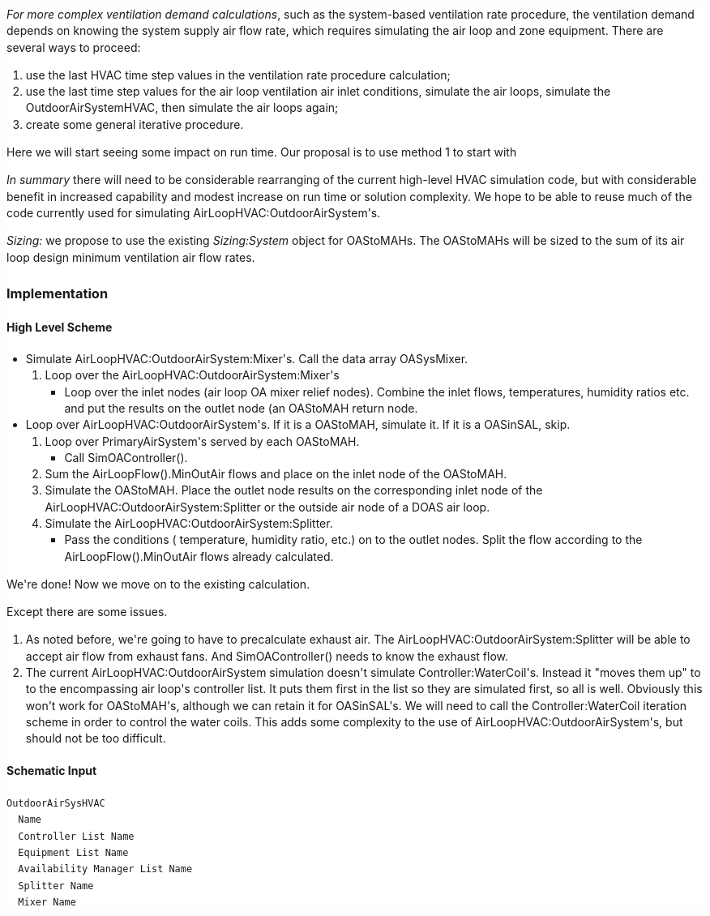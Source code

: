 *For more complex ventilation demand calculations*, such as the system-based ventilation rate procedure, the ventilation demand depends on knowing the system supply air flow rate, which requires simulating the air loop and zone equipment. There are several ways to proceed:

1. use the last HVAC time step values in the ventilation rate procedure calculation;
2. use the last time step values for the air loop ventilation air inlet conditions, simulate the air loops, simulate the OutdoorAirSystemHVAC, then simulate the air loops again;
3. create some general iterative procedure.

Here we will start seeing some impact on run time. Our proposal is to use method 1 to start with

*In summary* there will need to be considerable rearranging of the current high-level HVAC simulation code, but with considerable benefit in increased capability and modest increase on run time or solution complexity. We hope to be able to reuse much of the code currently used for simulating AirLoopHVAC:OutdoorAirSystem's.

*Sizing:* we propose to use the existing *Sizing:System* object for  OAStoMAHs. The OAStoMAHs will be sized to the sum of its air loop design minimum ventilation air flow rates.
### **Implementation**
#### High Level Scheme
* Simulate AirLoopHVAC:OutdoorAirSystem:Mixer's. Call the data array OASysMixer. 
  1.  Loop over the AirLoopHVAC:OutdoorAirSystem:Mixer's
       * Loop over the inlet nodes (air loop OA mixer relief nodes). Combine the inlet flows, temperatures, humidity ratios etc. and put the results on the outlet node (an OAStoMAH return node.
* Loop over AirLoopHVAC:OutdoorAirSystem's. If it is a OAStoMAH, simulate it. If it is a OASinSAL, skip.
  1. Loop over PrimaryAirSystem's served by each OAStoMAH.
      * Call SimOAController().
  2. Sum the AirLoopFlow().MinOutAir flows and place on the inlet node of the OAStoMAH.
  3. Simulate the OAStoMAH. Place the outlet node results on the corresponding inlet node of the AirLoopHVAC:OutdoorAirSystem:Splitter or the outside air node of a DOAS air loop.
  4. Simulate the AirLoopHVAC:OutdoorAirSystem:Splitter.
       * Pass the conditions ( temperature, humidity ratio, etc.) on to the outlet nodes. Split the flow according to the AirLoopFlow().MinOutAir flows already calculated.

We're done! Now we move on to the existing calculation.

Except there are some issues.

1. As noted before, we're going to have to precalculate  exhaust air. The AirLoopHVAC:OutdoorAirSystem:Splitter will be able to accept air flow from exhaust fans. And SimOAController() needs to know the exhaust flow.
2. The current AirLoopHVAC:OutdoorAirSystem simulation doesn't simulate Controller:WaterCoil's. Instead it "moves them up" to to the encompassing air loop's controller list. It puts them first in the list so they are simulated first, so all is well. Obviously this won't work for OAStoMAH's, although we can retain it for OASinSAL's. We will need to call the Controller:WaterCoil iteration scheme in order to control the water coils. This adds some complexity to the use of AirLoopHVAC:OutdoorAirSystem's, but should not be too difficult.
#### Schematic Input

    OutdoorAirSysHVAC
      Name
      Controller List Name
      Equipment List Name
      Availability Manager List Name
      Splitter Name
      Mixer Name
